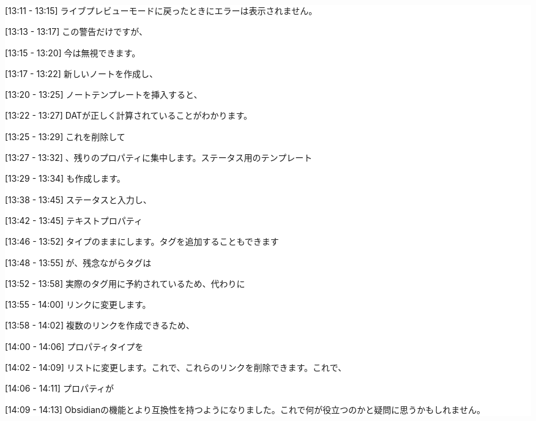 [13:11 - 13:15]
ライブプレビューモードに戻ったときにエラーは表示されません。

[13:13 - 13:17]
この警告だけですが、

[13:15 - 13:20]
今は無視できます。

[13:17 - 13:22]
新しいノートを作成し、

[13:20 - 13:25]
ノートテンプレートを挿入すると、

[13:22 - 13:27]
DATが正しく計算されていることがわかります。

[13:25 - 13:29]
これを削除して

[13:27 - 13:32]
、残りのプロパティに集中します。ステータス用のテンプレート

[13:29 - 13:34]
も作成します。

[13:38 - 13:45]
ステータスと入力し、

[13:42 - 13:45]
テキストプロパティ

[13:46 - 13:52]
タイプのままにします。タグを追加することもできます

[13:48 - 13:55]
が、残念ながらタグは

[13:52 - 13:58]
実際のタグ用に予約されているため、代わりに

[13:55 - 14:00]
リンクに変更します。

[13:58 - 14:02]
複数のリンクを作成できるため、

[14:00 - 14:06]
プロパティタイプを

[14:02 - 14:09]
リストに変更します。これで、これらのリンクを削除できます。これで、

[14:06 - 14:11]
プロパティが

[14:09 - 14:13]
Obsidianの機能とより互換性を持つようになりました。これで何が役立つのかと疑問に思うかもしれません。
